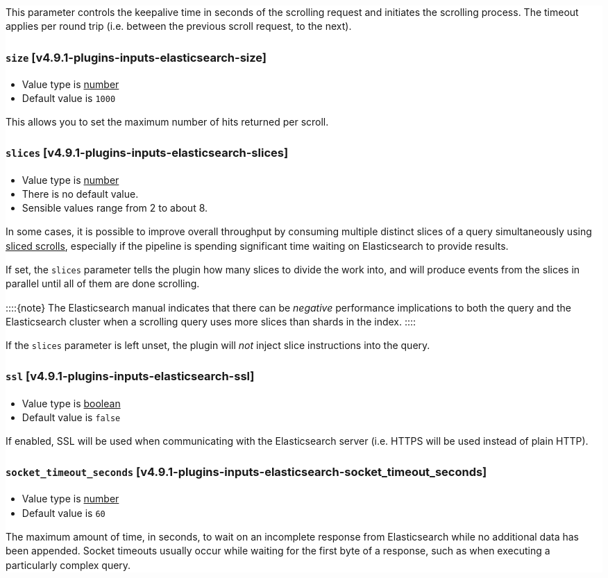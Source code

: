 This parameter controls the keepalive time in seconds of the scrolling request and initiates the scrolling process. The timeout applies per round trip (i.e. between the previous scroll request, to the next).


### `size` [v4.9.1-plugins-inputs-elasticsearch-size]

* Value type is [number](logstash://reference/configuration-file-structure.md#number)
* Default value is `1000`

This allows you to set the maximum number of hits returned per scroll.


### `slices` [v4.9.1-plugins-inputs-elasticsearch-slices]

* Value type is [number](logstash://reference/configuration-file-structure.md#number)
* There is no default value.
* Sensible values range from 2 to about 8.

In some cases, it is possible to improve overall throughput by consuming multiple distinct slices of a query simultaneously using [sliced scrolls](elasticsearch://reference/elasticsearch/rest-apis/paginate-search-results.md#slice-scroll), especially if the pipeline is spending significant time waiting on Elasticsearch to provide results.

If set, the `slices` parameter tells the plugin how many slices to divide the work into, and will produce events from the slices in parallel until all of them are done scrolling.

::::{note}
The Elasticsearch manual indicates that there can be *negative* performance implications to both the query and the Elasticsearch cluster when a scrolling query uses more slices than shards in the index.
::::


If the `slices` parameter is left unset, the plugin will *not* inject slice instructions into the query.


### `ssl` [v4.9.1-plugins-inputs-elasticsearch-ssl]

* Value type is [boolean](logstash://reference/configuration-file-structure.md#boolean)
* Default value is `false`

If enabled, SSL will be used when communicating with the Elasticsearch server (i.e. HTTPS will be used instead of plain HTTP).


### `socket_timeout_seconds` [v4.9.1-plugins-inputs-elasticsearch-socket_timeout_seconds]

* Value type is [number](logstash://reference/configuration-file-structure.md#number)
* Default value is `60`

The maximum amount of time, in seconds, to wait on an incomplete response from Elasticsearch while no additional data has been appended. Socket timeouts usually occur while waiting for the first byte of a response, such as when executing a particularly complex query.

